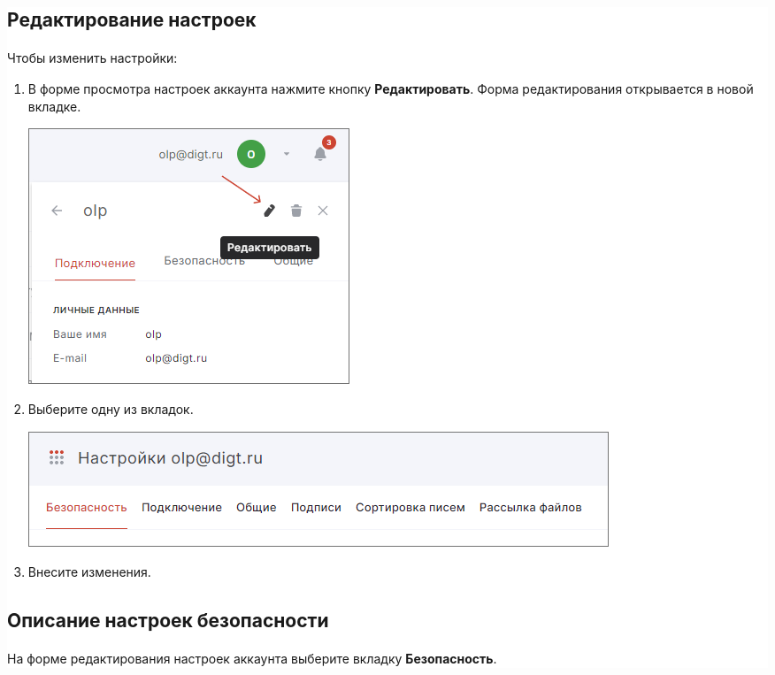 ## Редактирование настроек 

Чтобы изменить настройки:

1. В форме просмотра настроек аккаунта нажмите кнопку **Редактировать**. Форма редактирования открывается в новой вкладке.  

    ![Редактирование настроек](./images/edit-acc.png "Редактирование настроек")

2. Выберите одну из вкладок. 

    ![Настройки почты](./images/mail-settings-03.png "Настройки почты")

3. Внесите изменения.  

## Описание настроек безопасности  

На форме редактирования настроек аккаунта выберите вкладку **Безопасность**. 
